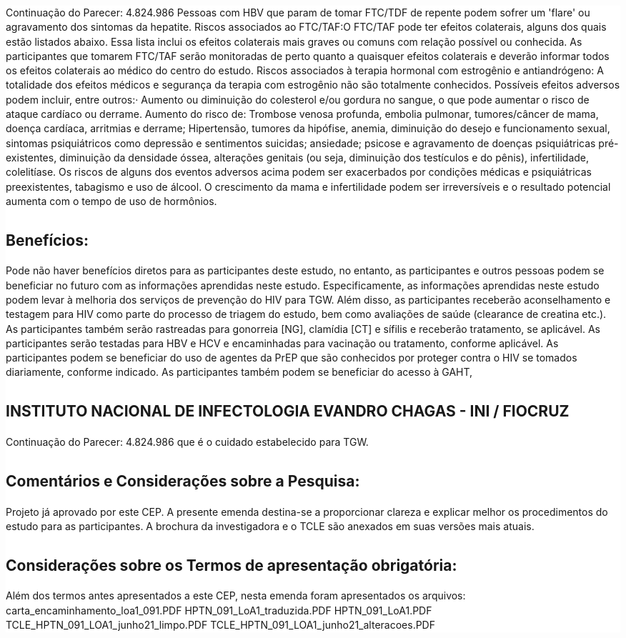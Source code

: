 Continuação do Parecer: 4.824.986
Pessoas com HBV que param de tomar FTC/TDF de repente podem sofrer um 'flare' ou agravamento dos sintomas da hepatite. Riscos associados ao FTC/TAF:O FTC/TAF pode ter efeitos colaterais, alguns dos quais estão listados abaixo. Essa lista inclui os efeitos colaterais mais graves ou comuns com relação possível ou conhecida. As participantes que tomarem FTC/TAF serão monitoradas de perto quanto a quaisquer efeitos colaterais e deverão informar todos os efeitos colaterais ao médico do centro do estudo. Riscos associados à terapia hormonal com estrogênio e antiandrógeno: A totalidade dos efeitos médicos e segurança da terapia com estrogênio não são totalmente conhecidos. Possíveis efeitos adversos podem incluir, entre outros:· Aumento ou diminuição do colesterol e/ou gordura no sangue, o que pode aumentar o risco de ataque cardíaco ou derrame. Aumento do risco de: Trombose venosa profunda, embolia pulmonar, tumores/câncer de mama, doença cardíaca, arritmias e derrame; Hipertensão, tumores da hipófise, anemia, diminuição do desejo e funcionamento sexual, sintomas psiquiátricos como depressão e sentimentos suicidas; ansiedade; psicose e agravamento de doenças psiquiátricas pré-existentes, diminuição da densidade óssea, alterações genitais (ou seja, diminuição dos testículos e do pênis), infertilidade, colelitíase. Os riscos de alguns dos eventos adversos acima podem ser exacerbados por condições médicas e psiquiátricas preexistentes, tabagismo e uso de álcool. O crescimento da mama e infertilidade podem ser irreversíveis e o resultado potencial aumenta com o tempo de uso de hormônios.

## Benefícios:
Pode não haver benefícios diretos para as participantes deste estudo, no entanto, as participantes e outros pessoas podem se beneficiar no futuro com as informações aprendidas neste estudo. Especificamente, as informações aprendidas neste estudo podem levar à melhoria dos serviços de prevenção do HIV para TGW. Além disso, as participantes receberão aconselhamento e testagem para HIV como parte do processo de triagem do estudo, bem como avaliações de saúde (clearance de creatina etc.). As participantes também serão rastreadas para gonorreia [NG], clamídia [CT] e sífilis e receberão tratamento, se aplicável. As participantes serão testadas para HBV e HCV e encaminhadas para vacinação ou tratamento, conforme aplicável. As participantes podem se beneficiar do uso de agentes da PrEP que são conhecidos por proteger contra o HIV se tomados
diariamente, conforme indicado. As participantes também podem se beneficiar do acesso à GAHT,
## INSTITUTO NACIONAL DE INFECTOLOGIA EVANDRO CHAGAS - INI / FIOCRUZ
Continuação do Parecer: 4.824.986
que é o cuidado estabelecido para TGW.

## Comentários e Considerações sobre a Pesquisa:
Projeto já aprovado por este CEP. A presente emenda destina-se a proporcionar clareza e explicar melhor os procedimentos do estudo para as participantes. A brochura da investigadora e o TCLE são anexados em suas versões mais atuais.

## Considerações sobre os Termos de apresentação obrigatória:
Além dos termos antes apresentados a este CEP, nesta emenda foram apresentados os arquivos:
carta\_encaminhamento\_loa1\_091.PDF
HPTN\_091\_LoA1\_traduzida.PDF
HPTN\_091\_LoA1.PDF
TCLE\_HPTN\_091\_LOA1\_junho21\_limpo.PDF
TCLE\_HPTN\_091\_LOA1\_junho21\_alteracoes.PDF
